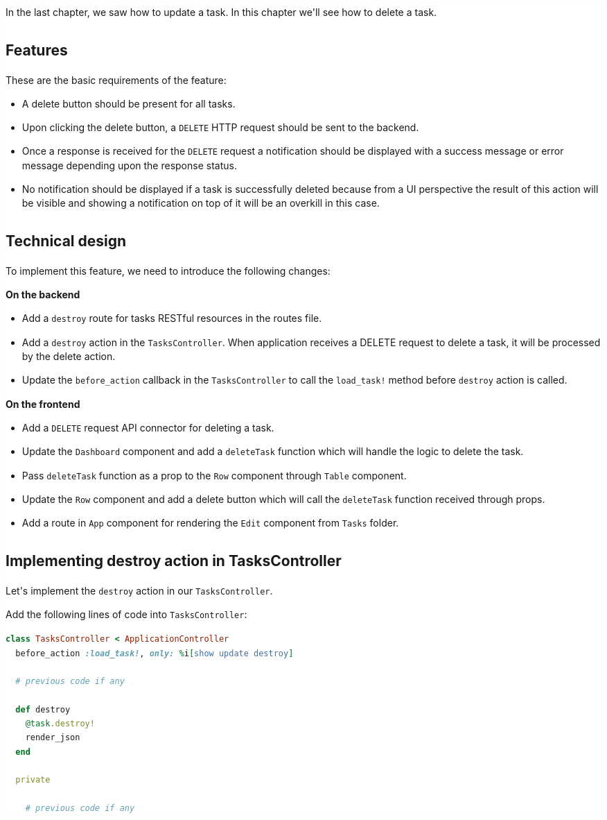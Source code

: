In the last chapter, we saw how to update a task. In this chapter we'll see how
to delete a task.

## Features

These are the basic requirements of the feature:

- A delete button should be present for all tasks.

- Upon clicking the delete button, a `DELETE` HTTP request should be sent to the
  backend.

- Once a response is received for the `DELETE` request a notification should be
  displayed with a success message or error message depending upon the response
  status.

- No notification should be displayed if a task is successfully deleted because
  from a UI perspective the result of this action will be visible and showing a
  notification on top of it will be an overkill in this case.

## Technical design

To implement this feature, we need to introduce the following changes:

**On the backend**

- Add a `destroy` route for tasks RESTful resources in the routes file.

- Add a `destroy` action in the `TasksController`. When application receives a
  DELETE request to delete a task, it will be processed by the delete action.

- Update the `before_action` callback in the `TasksController` to call the
  `load_task!` method before `destroy` action is called.

**On the frontend**

- Add a `DELETE` request API connector for deleting a task.

- Update the `Dashboard` component and add a `deleteTask` function which will
  handle the logic to delete the task.

- Pass `deleteTask` function as a prop to the `Row` component through `Table`
  component.

- Update the `Row` component and add a delete button which will call the
  `deleteTask` function received through props.

- Add a route in `App` component for rendering the `Edit` component from `Tasks`
  folder.

## Implementing destroy action in TasksController

Let's implement the `destroy` action in our `TasksController`.

Add the following lines of code into `TasksController`:

```ruby {2,6-9}
class TasksController < ApplicationController
  before_action :load_task!, only: %i[show update destroy]

  # previous code if any

  def destroy
    @task.destroy!
    render_json
  end

  private

    # previous code if any
```